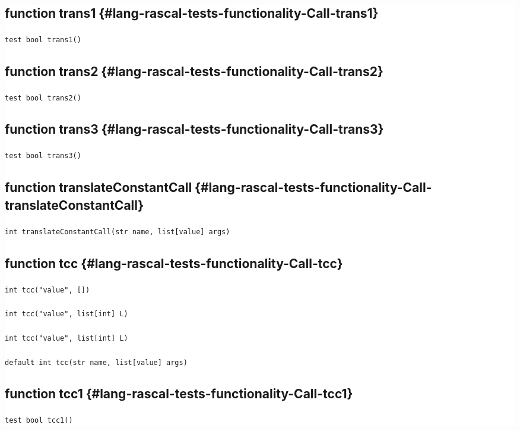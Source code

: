 ## function trans1 {#lang-rascal-tests-functionality-Call-trans1}

```rascal
test bool trans1()

```

## function trans2 {#lang-rascal-tests-functionality-Call-trans2}

```rascal
test bool trans2()

```

## function trans3 {#lang-rascal-tests-functionality-Call-trans3}

```rascal
test bool trans3()

```

## function translateConstantCall {#lang-rascal-tests-functionality-Call-translateConstantCall}

```rascal
int translateConstantCall(str name, list[value] args)

```

## function tcc {#lang-rascal-tests-functionality-Call-tcc}

```rascal
int tcc("value", [])

int tcc("value", list[int] L)

int tcc("value", list[int] L)

default int tcc(str name, list[value] args)

```

## function tcc1 {#lang-rascal-tests-functionality-Call-tcc1}

```rascal
test bool tcc1()

```
